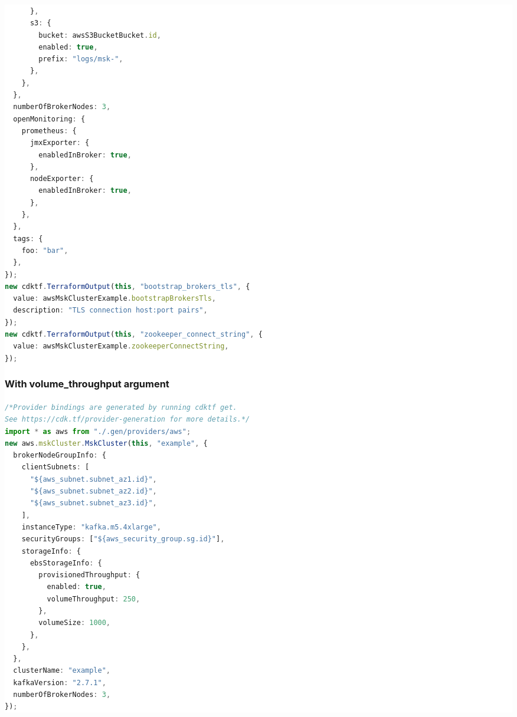 ```typescript
      },
      s3: {
        bucket: awsS3BucketBucket.id,
        enabled: true,
        prefix: "logs/msk-",
      },
    },
  },
  numberOfBrokerNodes: 3,
  openMonitoring: {
    prometheus: {
      jmxExporter: {
        enabledInBroker: true,
      },
      nodeExporter: {
        enabledInBroker: true,
      },
    },
  },
  tags: {
    foo: "bar",
  },
});
new cdktf.TerraformOutput(this, "bootstrap_brokers_tls", {
  value: awsMskClusterExample.bootstrapBrokersTls,
  description: "TLS connection host:port pairs",
});
new cdktf.TerraformOutput(this, "zookeeper_connect_string", {
  value: awsMskClusterExample.zookeeperConnectString,
});

```

### With volume\_throughput argument

```typescript
/*Provider bindings are generated by running cdktf get.
See https://cdk.tf/provider-generation for more details.*/
import * as aws from "./.gen/providers/aws";
new aws.mskCluster.MskCluster(this, "example", {
  brokerNodeGroupInfo: {
    clientSubnets: [
      "${aws_subnet.subnet_az1.id}",
      "${aws_subnet.subnet_az2.id}",
      "${aws_subnet.subnet_az3.id}",
    ],
    instanceType: "kafka.m5.4xlarge",
    securityGroups: ["${aws_security_group.sg.id}"],
    storageInfo: {
      ebsStorageInfo: {
        provisionedThroughput: {
          enabled: true,
          volumeThroughput: 250,
        },
        volumeSize: 1000,
      },
    },
  },
  clusterName: "example",
  kafkaVersion: "2.7.1",
  numberOfBrokerNodes: 3,
});

```